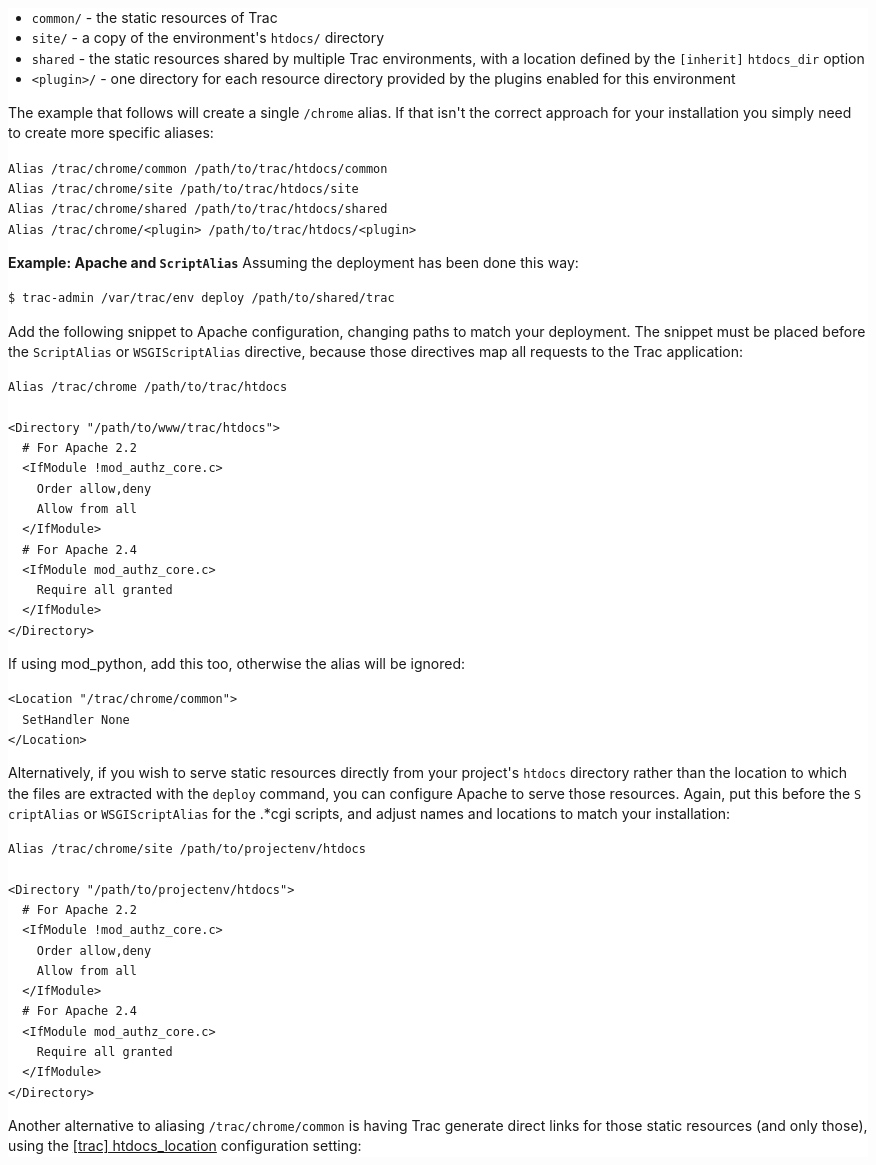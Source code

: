 - `common/` - the static resources of Trac
- `site/` - a copy of the environment's `htdocs/` directory
- `shared` - the static resources shared by multiple Trac environments, with a location defined by the `[inherit]` `htdocs_dir` option
- `<plugin>/` - one directory for each resource directory provided by the plugins enabled for this environment

The example that follows will create a single `/chrome` alias. If that isn't the correct approach for your installation you simply need to create more specific aliases:
```
Alias /trac/chrome/common /path/to/trac/htdocs/common
Alias /trac/chrome/site /path/to/trac/htdocs/site
Alias /trac/chrome/shared /path/to/trac/htdocs/shared
Alias /trac/chrome/<plugin> /path/to/trac/htdocs/<plugin>
```
**Example: Apache and `ScriptAlias`**
Assuming the deployment has been done this way:

`$ trac-admin /var/trac/env deploy /path/to/shared/trac`

Add the following snippet to Apache configuration, changing paths to match your deployment. The snippet must be placed before the `ScriptAlias` or `WSGIScriptAlias` directive, because those directives map all requests to the Trac application:
```
Alias /trac/chrome /path/to/trac/htdocs

<Directory "/path/to/www/trac/htdocs">
  # For Apache 2.2
  <IfModule !mod_authz_core.c>
    Order allow,deny
    Allow from all
  </IfModule>
  # For Apache 2.4
  <IfModule mod_authz_core.c>
    Require all granted
  </IfModule>
</Directory>
```
If using mod_python, add this too, otherwise the alias will be ignored:
```
<Location "/trac/chrome/common">
  SetHandler None
</Location>
```
Alternatively, if you wish to serve static resources directly from your project's `htdocs` directory rather than the location to which the files are extracted with the `deploy` command, you can configure Apache to serve those resources. Again, put this before the `ScriptAlias` or `WSGIScriptAlias` for the .*cgi scripts, and adjust names and locations to match your installation:
```
Alias /trac/chrome/site /path/to/projectenv/htdocs

<Directory "/path/to/projectenv/htdocs">
  # For Apache 2.2
  <IfModule !mod_authz_core.c>
    Order allow,deny
    Allow from all
  </IfModule>
  # For Apache 2.4
  <IfModule mod_authz_core.c>
    Require all granted
  </IfModule>
</Directory>
```
Another alternative to aliasing `/trac/chrome/common` is having Trac generate direct links for those static resources (and only those), using the [[trac] htdocs_location](/group/rtgwg/TracIni) configuration setting:
```
```